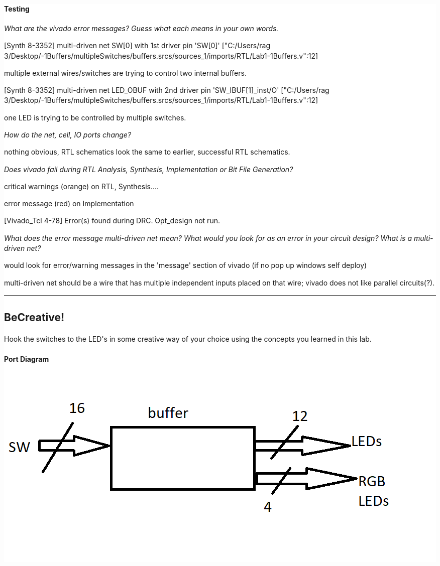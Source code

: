 #### Testing

*What are the vivado error messages?  Guess what each means in your own words.*

 [Synth 8-3352] multi-driven net SW[0] with 1st driver pin 'SW[0]' ["C:/Users/rag 3/Desktop/-1Buffers/multipleSwitches/buffers.srcs/sources_1/imports/RTL/Lab1-1Buffers.v":12]



multiple external wires/switches are trying to control two internal buffers.

[Synth 8-3352] multi-driven net LED_OBUF with 2nd driver pin 'SW_IBUF[1]_inst/O' ["C:/Users/rag 3/Desktop/-1Buffers/multipleSwitches/buffers.srcs/sources_1/imports/RTL/Lab1-1Buffers.v":12]

one LED is trying to be controlled by multiple switches.

*How do the net, cell, IO ports change?* 

nothing obvious, RTL schematics look the same to earlier, successful RTL schematics.



*Does vivado fail during RTL Analysis, Synthesis, Implementation or Bit File Generation?* 

critical warnings (orange) on RTL, Synthesis....

error message (red) on Implementation 

[Vivado_Tcl 4-78] Error(s) found during DRC. Opt_design not run.





*What does the error message multi-driven net mean? What would you look for as an error in your circuit design? What is a multi-driven net?*

would look for error/warning messages in the 'message' section of vivado (if no pop up windows self deploy)

multi-driven net should be a wire that has multiple independent inputs placed on that wire; vivado does not like parallel circuits(?).

****

## BeCreative!

Hook the switches to the LED's in some creative way of your choice using the concepts you learned in this lab.

#### Port Diagram

![Untitled.4](Untitled.4.png)
